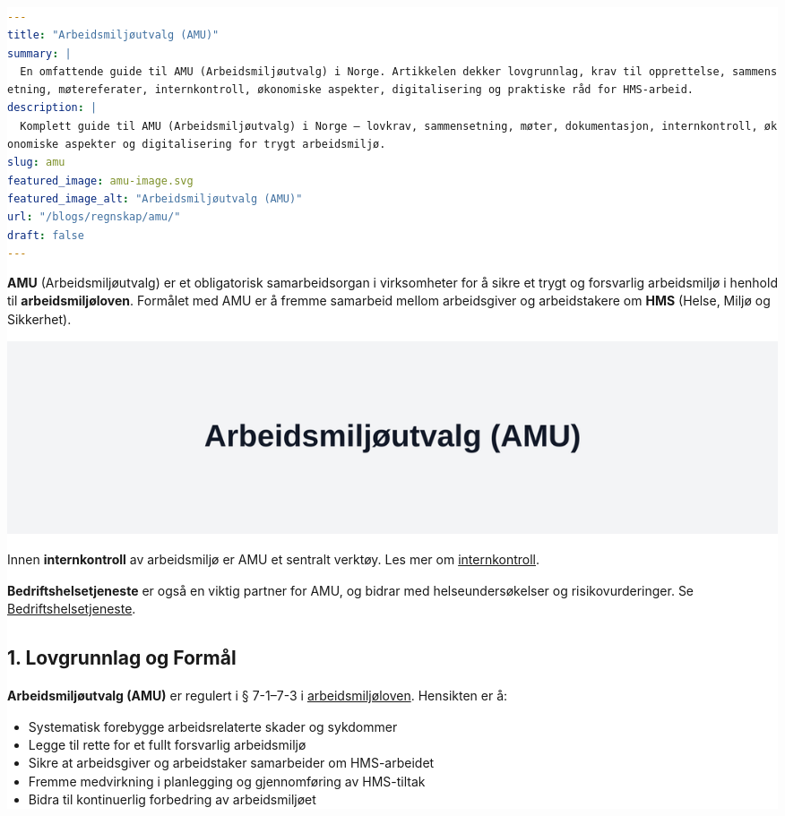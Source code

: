 ```yaml
---
title: "Arbeidsmiljøutvalg (AMU)"
summary: |
  En omfattende guide til AMU (Arbeidsmiljøutvalg) i Norge. Artikkelen dekker lovgrunnlag, krav til opprettelse, sammensetning, møtereferater, internkontroll, økonomiske aspekter, digitalisering og praktiske råd for HMS-arbeid.
description: |
  Komplett guide til AMU (Arbeidsmiljøutvalg) i Norge – lovkrav, sammensetning, møter, dokumentasjon, internkontroll, økonomiske aspekter og digitalisering for trygt arbeidsmiljø.
slug: amu
featured_image: amu-image.svg
featured_image_alt: "Arbeidsmiljøutvalg (AMU)"
url: "/blogs/regnskap/amu/"
draft: false
---
```


**AMU** (Arbeidsmiljøutvalg) er et obligatorisk samarbeidsorgan i virksomheter for å sikre et trygt og forsvarlig arbeidsmiljø i henhold til **arbeidsmiljøloven**. Formålet med AMU er å fremme samarbeid mellom arbeidsgiver og arbeidstakere om **HMS** (Helse, Miljø og Sikkerhet).

![AMU Oversikt](amu-image.svg)

Innen **internkontroll** av arbeidsmiljø er AMU et sentralt verktøy. Les mer om [internkontroll](/blogs/regnskap/hva-er-internkontroll "Hva er internkontroll? Komplett Guide til Internkontroll og Regnskap").

**Bedriftshelsetjeneste** er også en viktig partner for AMU, og bidrar med helseundersøkelser og risikovurderinger. Se [Bedriftshelsetjeneste](/blogs/regnskap/bedriftshelsetjeneste "Bedriftshelsetjeneste – Guide til Bedriftshelsetjeneste i Norge").

## 1. Lovgrunnlag og Formål

**Arbeidsmiljøutvalg (AMU)** er regulert i § 7-1–7-3 i [arbeidsmiljøloven](/blogs/regnskap/hva-er-arbeidsmiljoloven "Arbeidsmiljøloven - Guide til Arbeidsrettslige Forpliktelser"). Hensikten er å:

* Systematisk forebygge arbeidsrelaterte skader og sykdommer
* Legge til rette for et fullt forsvarlig arbeidsmiljø
* Sikre at arbeidsgiver og arbeidstaker samarbeider om HMS-arbeidet
* Fremme medvirkning i planlegging og gjennomføring av HMS-tiltak
* Bidra til kontinuerlig forbedring av arbeidsmiljøet
